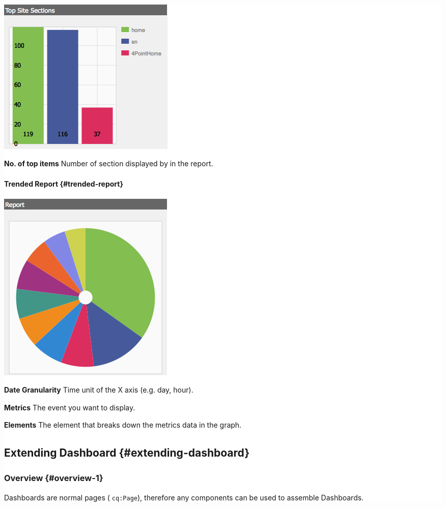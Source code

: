 ![chlimage_1-29](assets/chlimage_1-29.png)

**No. of top items** Number of section displayed by in the report.

#### Trended Report {#trended-report}

![chlimage_1-30](assets/chlimage_1-30.png)

**Date Granularity** Time unit of the X axis (e.g. day, hour).

**Metrics** The event you want to display.

**Elements** The element that breaks down the metrics data in the graph.

## Extending Dashboard {#extending-dashboard}

### Overview {#overview-1}

Dashboards are normal pages ( `cq:Page`), therefore any components can be used to assemble Dashboards.
